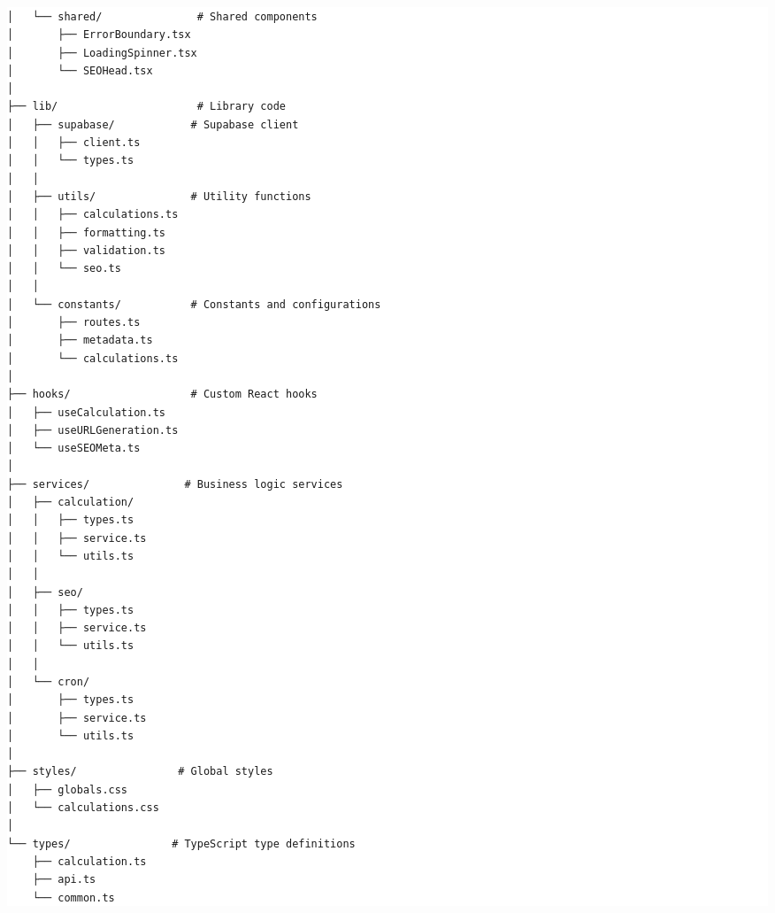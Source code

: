 ```
│   └── shared/               # Shared components
│       ├── ErrorBoundary.tsx
│       ├── LoadingSpinner.tsx
│       └── SEOHead.tsx
│
├── lib/                      # Library code
│   ├── supabase/            # Supabase client
│   │   ├── client.ts
│   │   └── types.ts
│   │
│   ├── utils/               # Utility functions
│   │   ├── calculations.ts
│   │   ├── formatting.ts
│   │   ├── validation.ts
│   │   └── seo.ts
│   │
│   └── constants/           # Constants and configurations
│       ├── routes.ts
│       ├── metadata.ts
│       └── calculations.ts
│
├── hooks/                   # Custom React hooks
│   ├── useCalculation.ts
│   ├── useURLGeneration.ts
│   └── useSEOMeta.ts
│
├── services/               # Business logic services
│   ├── calculation/
│   │   ├── types.ts
│   │   ├── service.ts
│   │   └── utils.ts
│   │
│   ├── seo/
│   │   ├── types.ts
│   │   ├── service.ts
│   │   └── utils.ts
│   │
│   └── cron/
│       ├── types.ts
│       ├── service.ts
│       └── utils.ts
│
├── styles/                # Global styles
│   ├── globals.css
│   └── calculations.css
│
└── types/                # TypeScript type definitions
    ├── calculation.ts
    ├── api.ts
    └── common.ts
```
